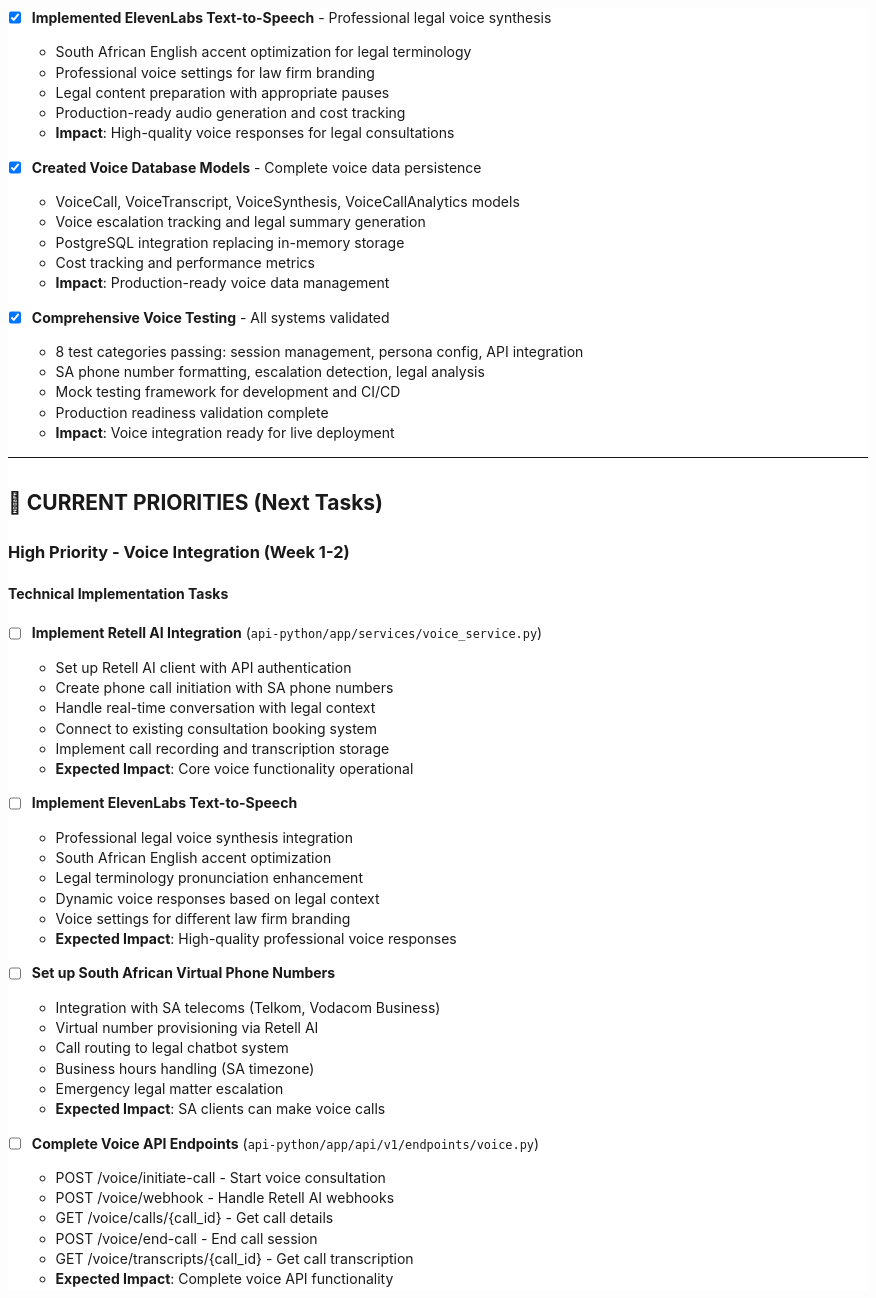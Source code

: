 - [x] **Implemented ElevenLabs Text-to-Speech** - Professional legal voice synthesis
  - South African English accent optimization for legal terminology
  - Professional voice settings for law firm branding
  - Legal content preparation with appropriate pauses
  - Production-ready audio generation and cost tracking
  - **Impact**: High-quality voice responses for legal consultations

- [x] **Created Voice Database Models** - Complete voice data persistence
  - VoiceCall, VoiceTranscript, VoiceSynthesis, VoiceCallAnalytics models
  - Voice escalation tracking and legal summary generation
  - PostgreSQL integration replacing in-memory storage
  - Cost tracking and performance metrics
  - **Impact**: Production-ready voice data management

- [x] **Comprehensive Voice Testing** - All systems validated
  - 8 test categories passing: session management, persona config, API integration
  - SA phone number formatting, escalation detection, legal analysis
  - Mock testing framework for development and CI/CD
  - Production readiness validation complete
  - **Impact**: Voice integration ready for live deployment

---

## 🎯 CURRENT PRIORITIES (Next Tasks)

### High Priority - Voice Integration (Week 1-2)

#### Technical Implementation Tasks
- [ ] **Implement Retell AI Integration** (`api-python/app/services/voice_service.py`)
  - Set up Retell AI client with API authentication
  - Create phone call initiation with SA phone numbers
  - Handle real-time conversation with legal context
  - Connect to existing consultation booking system
  - Implement call recording and transcription storage
  - **Expected Impact**: Core voice functionality operational

- [ ] **Implement ElevenLabs Text-to-Speech**
  - Professional legal voice synthesis integration
  - South African English accent optimization
  - Legal terminology pronunciation enhancement
  - Dynamic voice responses based on legal context
  - Voice settings for different law firm branding
  - **Expected Impact**: High-quality professional voice responses

- [ ] **Set up South African Virtual Phone Numbers**
  - Integration with SA telecoms (Telkom, Vodacom Business)
  - Virtual number provisioning via Retell AI
  - Call routing to legal chatbot system
  - Business hours handling (SA timezone)
  - Emergency legal matter escalation
  - **Expected Impact**: SA clients can make voice calls

- [ ] **Complete Voice API Endpoints** (`api-python/app/api/v1/endpoints/voice.py`)
  - POST /voice/initiate-call - Start voice consultation
  - POST /voice/webhook - Handle Retell AI webhooks
  - GET /voice/calls/{call_id} - Get call details
  - POST /voice/end-call - End call session
  - GET /voice/transcripts/{call_id} - Get call transcription
  - **Expected Impact**: Complete voice API functionality
